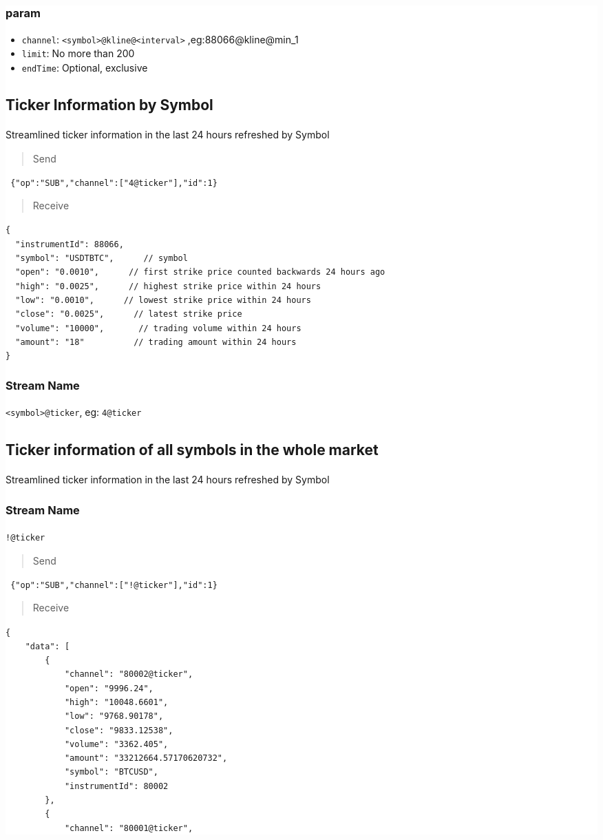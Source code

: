 ### param

* `channel`: `<symbol>@kline@<interval>` ,eg:88066@kline@min_1
* `limit`: No more than 200
* `endTime`: Optional, exclusive




## **Ticker Information by Symbol**
Streamlined ticker information in the last 24 hours refreshed by Symbol

> Send

```lang=json
 {"op":"SUB","channel":["4@ticker"],"id":1}
```

> Receive

```lang=json
{
  "instrumentId": 88066,
  "symbol": "USDTBTC",      // symbol
  "open": "0.0010",      // first strike price counted backwards 24 hours ago
  "high": "0.0025",      // highest strike price within 24 hours
  "low": "0.0010",      // lowest strike price within 24 hours
  "close": "0.0025",      // latest strike price
  "volume": "10000",       // trading volume within 24 hours
  "amount": "18"          // trading amount within 24 hours
}
```

### Stream Name
`<symbol>@ticker`, eg:  `4@ticker`


## **Ticker information of all symbols in the whole market**
Streamlined ticker information in the last 24 hours refreshed by Symbol

### Stream Name
`!@ticker`

> Send

```lang=json
 {"op":"SUB","channel":["!@ticker"],"id":1}
```

> Receive

```lang=json
{
    "data": [
        {
            "channel": "80002@ticker",
            "open": "9996.24",
            "high": "10048.6601",
            "low": "9768.90178",
            "close": "9833.12538",
            "volume": "3362.405",
            "amount": "33212664.57170620732",
            "symbol": "BTCUSD", 
            "instrumentId": 80002
        },
        {
            "channel": "80001@ticker",
```

[You can click here to create an API Key]: https://www.coinstore.com/#/user/bindAuth/ManagementAPI